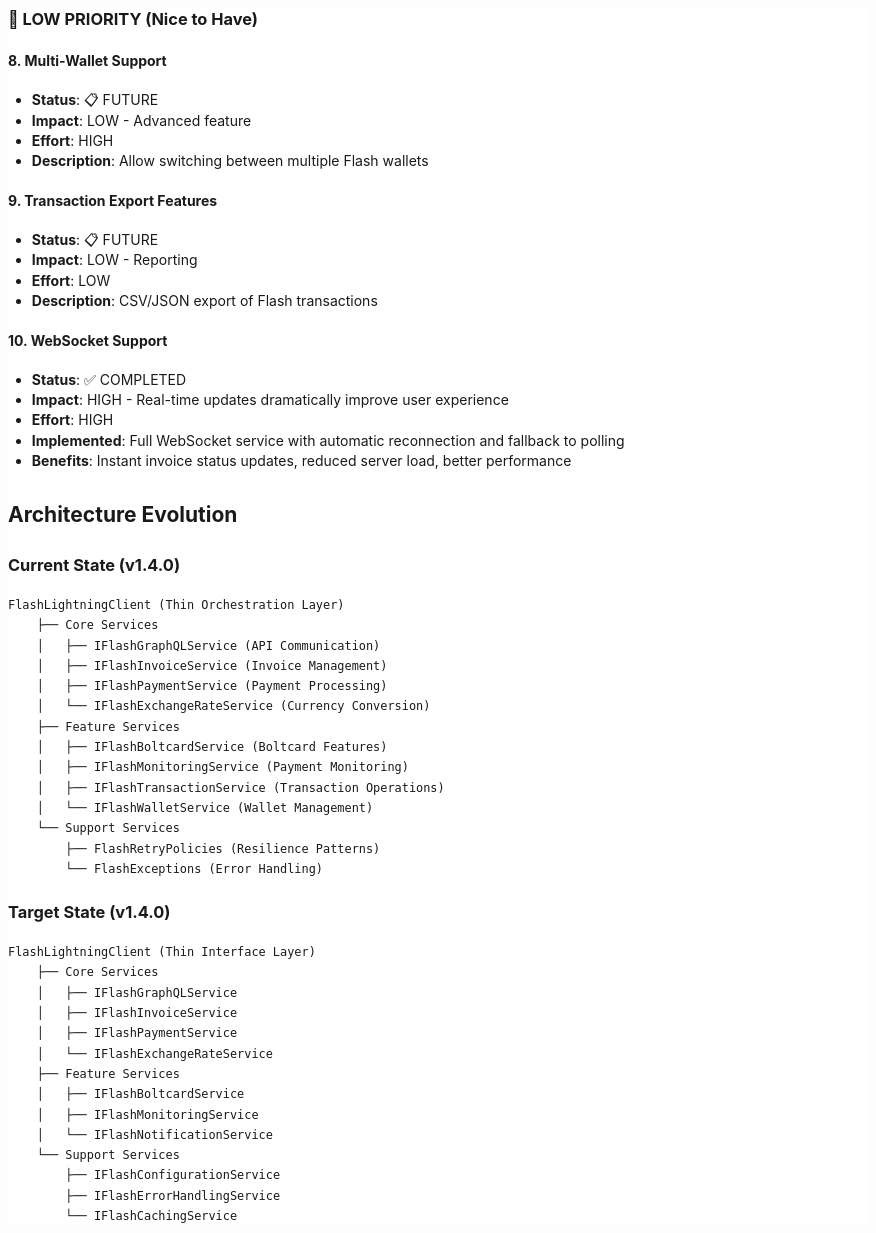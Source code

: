 ### 🔵 LOW PRIORITY (Nice to Have)

#### 8. Multi-Wallet Support
- **Status**: 📋 FUTURE
- **Impact**: LOW - Advanced feature
- **Effort**: HIGH
- **Description**: Allow switching between multiple Flash wallets

#### 9. Transaction Export Features
- **Status**: 📋 FUTURE
- **Impact**: LOW - Reporting
- **Effort**: LOW
- **Description**: CSV/JSON export of Flash transactions

#### 10. WebSocket Support
- **Status**: ✅ COMPLETED
- **Impact**: HIGH - Real-time updates dramatically improve user experience
- **Effort**: HIGH
- **Implemented**: Full WebSocket service with automatic reconnection and fallback to polling
- **Benefits**: Instant invoice status updates, reduced server load, better performance

## Architecture Evolution

### Current State (v1.4.0)
```
FlashLightningClient (Thin Orchestration Layer)
    ├── Core Services
    │   ├── IFlashGraphQLService (API Communication)
    │   ├── IFlashInvoiceService (Invoice Management)
    │   ├── IFlashPaymentService (Payment Processing)
    │   └── IFlashExchangeRateService (Currency Conversion)
    ├── Feature Services
    │   ├── IFlashBoltcardService (Boltcard Features)
    │   ├── IFlashMonitoringService (Payment Monitoring)
    │   ├── IFlashTransactionService (Transaction Operations)
    │   └── IFlashWalletService (Wallet Management)
    └── Support Services
        ├── FlashRetryPolicies (Resilience Patterns)
        └── FlashExceptions (Error Handling)
```

### Target State (v1.4.0)
```
FlashLightningClient (Thin Interface Layer)
    ├── Core Services
    │   ├── IFlashGraphQLService
    │   ├── IFlashInvoiceService
    │   ├── IFlashPaymentService
    │   └── IFlashExchangeRateService
    ├── Feature Services
    │   ├── IFlashBoltcardService
    │   ├── IFlashMonitoringService
    │   └── IFlashNotificationService
    └── Support Services
        ├── IFlashConfigurationService
        ├── IFlashErrorHandlingService
        └── IFlashCachingService
```
